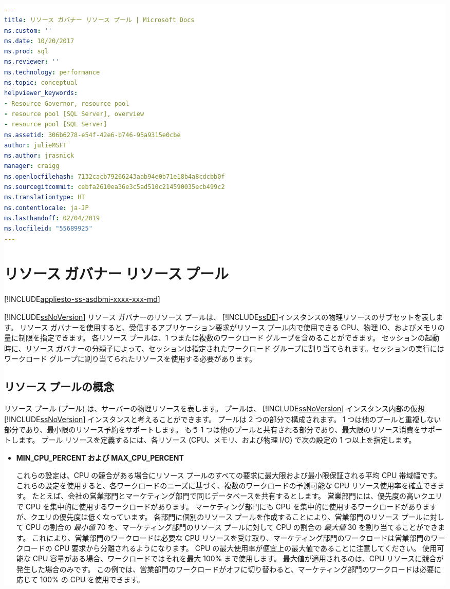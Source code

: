 ```yaml
---
title: リソース ガバナー リソース プール | Microsoft Docs
ms.custom: ''
ms.date: 10/20/2017
ms.prod: sql
ms.reviewer: ''
ms.technology: performance
ms.topic: conceptual
helpviewer_keywords:
- Resource Governor, resource pool
- resource pool [SQL Server], overview
- resource pool [SQL Server]
ms.assetid: 306b6278-e54f-42e6-b746-95a9315e0cbe
author: julieMSFT
ms.author: jrasnick
manager: craigg
ms.openlocfilehash: 7132cacb79266243aab94e0b71e18b4a8cdcbb0f
ms.sourcegitcommit: cebfa2610ea36e3c5ad510c214590035ecb499c2
ms.translationtype: HT
ms.contentlocale: ja-JP
ms.lasthandoff: 02/04/2019
ms.locfileid: "55689925"
---
```

# <a name="resource-governor-resource-pool"></a>リソース ガバナー リソース プール
[!INCLUDE[appliesto-ss-asdbmi-xxxx-xxx-md](../../includes/appliesto-ss-asdbmi-xxxx-xxx-md.md)]

  [!INCLUDE[ssNoVersion](../../includes/ssnoversion-md.md)] リソース ガバナーのリソース プールは、 [!INCLUDE[ssDE](../../includes/ssde-md.md)]インスタンスの物理リソースのサブセットを表します。 リソース ガバナーを使用すると、受信するアプリケーション要求がリソース プール内で使用できる CPU、物理 IO、およびメモリの量に制限を指定できます。 各リソース プールは、1 つまたは複数のワークロード グループを含めることができます。 セッションの起動時に、リソース ガバナーの分類子によって、セッションは指定されたワークロード グループに割り当てられます。セッションの実行にはワークロード グループに割り当てられたリソースを使用する必要があります。  
  
## <a name="resource-pool-concepts"></a>リソース プールの概念  
 リソース プール (プール) は、サーバーの物理リソースを表します。 プールは、 [!INCLUDE[ssNoVersion](../../includes/ssnoversion-md.md)] インスタンス内部の仮想 [!INCLUDE[ssNoVersion](../../includes/ssnoversion-md.md)] インスタンスと考えることができます。 プールは 2 つの部分で構成されます。 1 つは他のプールと重複しない部分であり、最小限のリソース予約をサポートします。 もう 1 つは他のプールと共有される部分であり、最大限のリソース消費をサポートします。 プール リソースを定義するには、各リソース (CPU、メモリ、および物理 I/O) で次の設定の 1 つ以上を指定します。  
  
-   **MIN_CPU_PERCENT および MAX_CPU_PERCENT**  
  
     これらの設定は、CPU の競合がある場合にリソース プールのすべての要求に最大限および最小限保証される平均 CPU 帯域幅です。 これらの設定を使用すると、各ワークロードのニーズに基づく、複数のワークロードの予測可能な CPU リソース使用率を確立できます。 たとえば、会社の営業部門とマーケティング部門で同じデータベースを共有するとします。 営業部門には、優先度の高いクエリで CPU を集中的に使用するワークロードがあります。 マーケティング部門にも CPU を集中的に使用するワークロードがありますが、クエリの優先度は低くなっています。 各部門に個別のリソース プールを作成することにより、営業部門のリソース プールに対して CPU の割合の *最小値* 70 を、マーケティング部門のリソース プールに対して CPU の割合の *最大値* 30 を割り当てることができます。 これにより、営業部門のワークロードは必要な CPU リソースを受け取り、マーケティング部門のワークロードは営業部門のワークロードの CPU 要求から分離されるようになります。 CPU の最大使用率が便宜上の最大値であることに注意してください。 使用可能な CPU 容量がある場合、ワークロードではそれを最大 100% まで使用します。 最大値が適用されるのは、CPU リソースに競合が発生した場合のみです。 この例では、営業部門のワークロードがオフに切り替わると、マーケティング部門のワークロードは必要に応じて 100% の CPU を使用できます。  
  